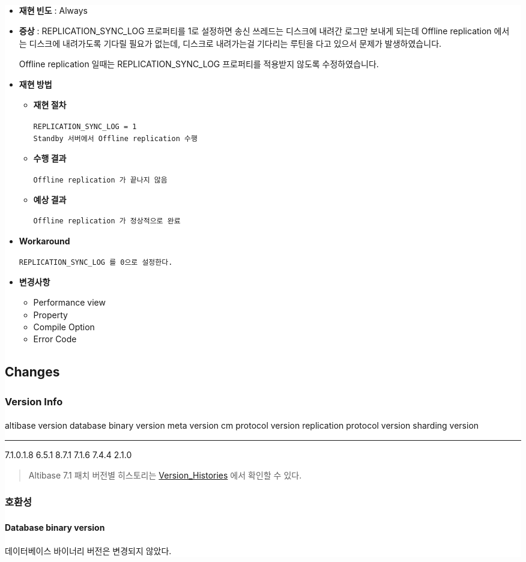 -   **재현 빈도** : Always

-   **증상** : REPLICATION\_SYNC\_LOG 프로퍼티를 1로 설정하면 송신
    쓰레드는 디스크에 내려간 로그만 보내게 되는데 Offline replication
    에서는 디스크에 내려가도록 기다릴 필요가 없는데, 디스크로 내려가는걸
    기다리는 루틴을 다고 있으서 문제가 발생하였습니다.

    Offline replication 일때는 REPLICATION\_SYNC\_LOG 프로퍼티를
    적용받지 않도록 수정하였습니다.

-   **재현 방법**

    -   **재현 절차**

            REPLICATION_SYNC_LOG = 1
            Standby 서버에서 Offline replication 수행

    -   **수행 결과**

            Offline replication 가 끝나지 않음

    -   **예상 결과**

            Offline replication 가 정상적으로 완료

-   **Workaround**

        REPLICATION_SYNC_LOG 를 0으로 설정한다.

-   **변경사항**

    -   Performance view
    -   Property
    -   Compile Option
    -   Error Code

Changes
-------

### Version Info

  altibase version   database binary version   meta version   cm protocol version   replication protocol version   sharding version
  ------------------ ------------------------- -------------- --------------------- ------------------------------ ------------------
  7.1.0.1.8          6.5.1                     8.7.1          7.1.6                 7.4.4                          2.1.0

> Altibase 7.1 패치 버전별 히스토리는
> [Version\_Histories](https://github.com/ALTIBASE/Documents/blob/master/PatchNotes/Altibase_7_1_Version_Histories.md)
> 에서 확인할 수 있다.

### 호환성

#### Database binary version

데이터베이스 바이너리 버전은 변경되지 않았다.
